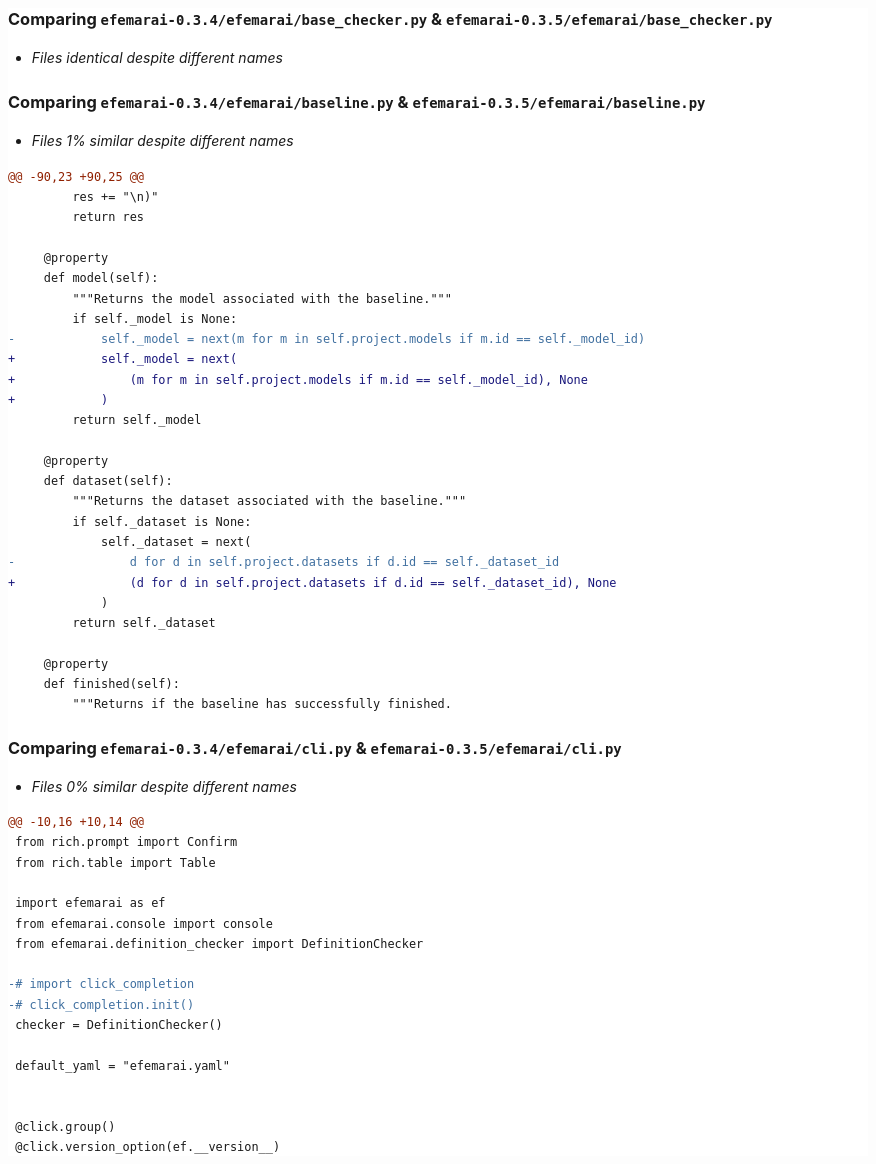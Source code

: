 ### Comparing `efemarai-0.3.4/efemarai/base_checker.py` & `efemarai-0.3.5/efemarai/base_checker.py`

 * *Files identical despite different names*

### Comparing `efemarai-0.3.4/efemarai/baseline.py` & `efemarai-0.3.5/efemarai/baseline.py`

 * *Files 1% similar despite different names*

```diff
@@ -90,23 +90,25 @@
         res += "\n)"
         return res
 
     @property
     def model(self):
         """Returns the model associated with the baseline."""
         if self._model is None:
-            self._model = next(m for m in self.project.models if m.id == self._model_id)
+            self._model = next(
+                (m for m in self.project.models if m.id == self._model_id), None
+            )
         return self._model
 
     @property
     def dataset(self):
         """Returns the dataset associated with the baseline."""
         if self._dataset is None:
             self._dataset = next(
-                d for d in self.project.datasets if d.id == self._dataset_id
+                (d for d in self.project.datasets if d.id == self._dataset_id), None
             )
         return self._dataset
 
     @property
     def finished(self):
         """Returns if the baseline has successfully finished.
```

### Comparing `efemarai-0.3.4/efemarai/cli.py` & `efemarai-0.3.5/efemarai/cli.py`

 * *Files 0% similar despite different names*

```diff
@@ -10,16 +10,14 @@
 from rich.prompt import Confirm
 from rich.table import Table
 
 import efemarai as ef
 from efemarai.console import console
 from efemarai.definition_checker import DefinitionChecker
 
-# import click_completion
-# click_completion.init()
 checker = DefinitionChecker()
 
 default_yaml = "efemarai.yaml"
 
 
 @click.group()
 @click.version_option(ef.__version__)
```
